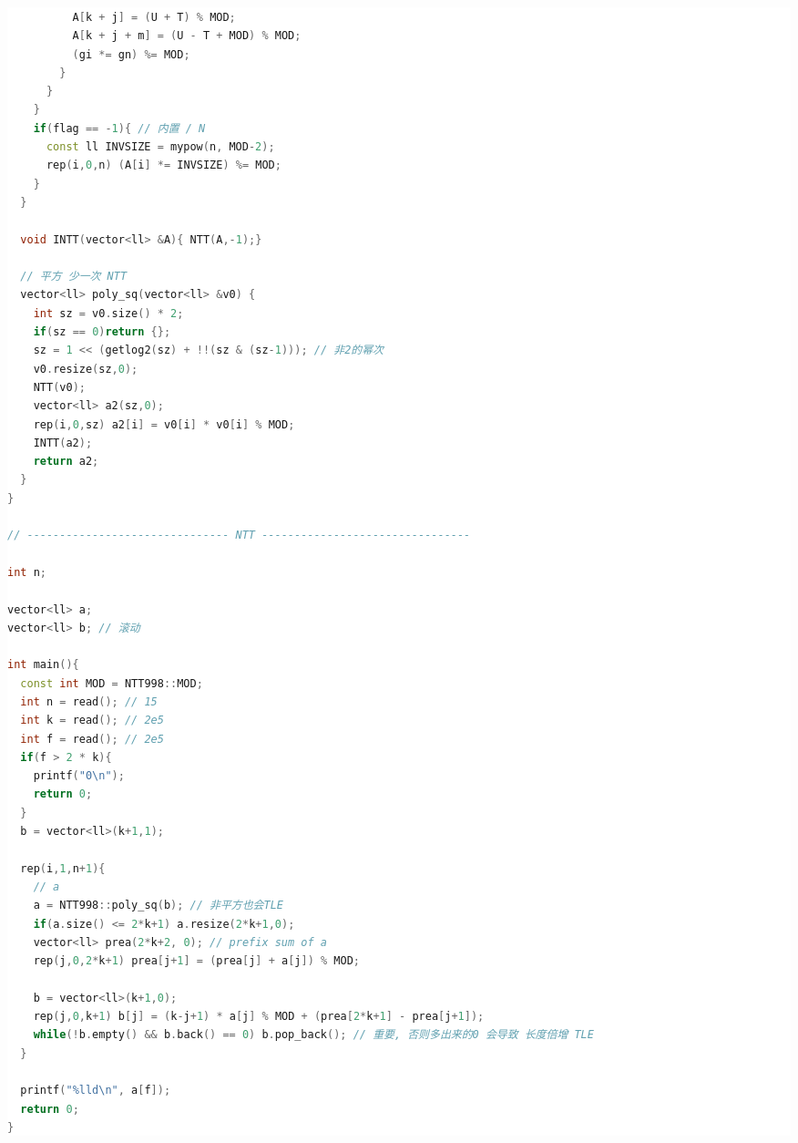 ```cpp
          A[k + j] = (U + T) % MOD;
          A[k + j + m] = (U - T + MOD) % MOD;
          (gi *= gn) %= MOD;
        }
      }
    }
    if(flag == -1){ // 内置 / N
      const ll INVSIZE = mypow(n, MOD-2);
      rep(i,0,n) (A[i] *= INVSIZE) %= MOD;
    }
  }

  void INTT(vector<ll> &A){ NTT(A,-1);}

  // 平方 少一次 NTT
  vector<ll> poly_sq(vector<ll> &v0) {
    int sz = v0.size() * 2;
    if(sz == 0)return {};
    sz = 1 << (getlog2(sz) + !!(sz & (sz-1))); // 非2的幂次
    v0.resize(sz,0);
    NTT(v0);
    vector<ll> a2(sz,0);
    rep(i,0,sz) a2[i] = v0[i] * v0[i] % MOD;
    INTT(a2);
    return a2;
  }
}

// ------------------------------- NTT --------------------------------

int n;

vector<ll> a;
vector<ll> b; // 滚动

int main(){
  const int MOD = NTT998::MOD;
  int n = read(); // 15
  int k = read(); // 2e5
  int f = read(); // 2e5
  if(f > 2 * k){
    printf("0\n");
    return 0;
  }
  b = vector<ll>(k+1,1);

  rep(i,1,n+1){
    // a
    a = NTT998::poly_sq(b); // 非平方也会TLE
    if(a.size() <= 2*k+1) a.resize(2*k+1,0);
    vector<ll> prea(2*k+2, 0); // prefix sum of a
    rep(j,0,2*k+1) prea[j+1] = (prea[j] + a[j]) % MOD;

    b = vector<ll>(k+1,0);
    rep(j,0,k+1) b[j] = (k-j+1) * a[j] % MOD + (prea[2*k+1] - prea[j+1]);
    while(!b.empty() && b.back() == 0) b.pop_back(); // 重要, 否则多出来的0 会导致 长度倍增 TLE
  }

  printf("%lld\n", a[f]);
  return 0;
}

```